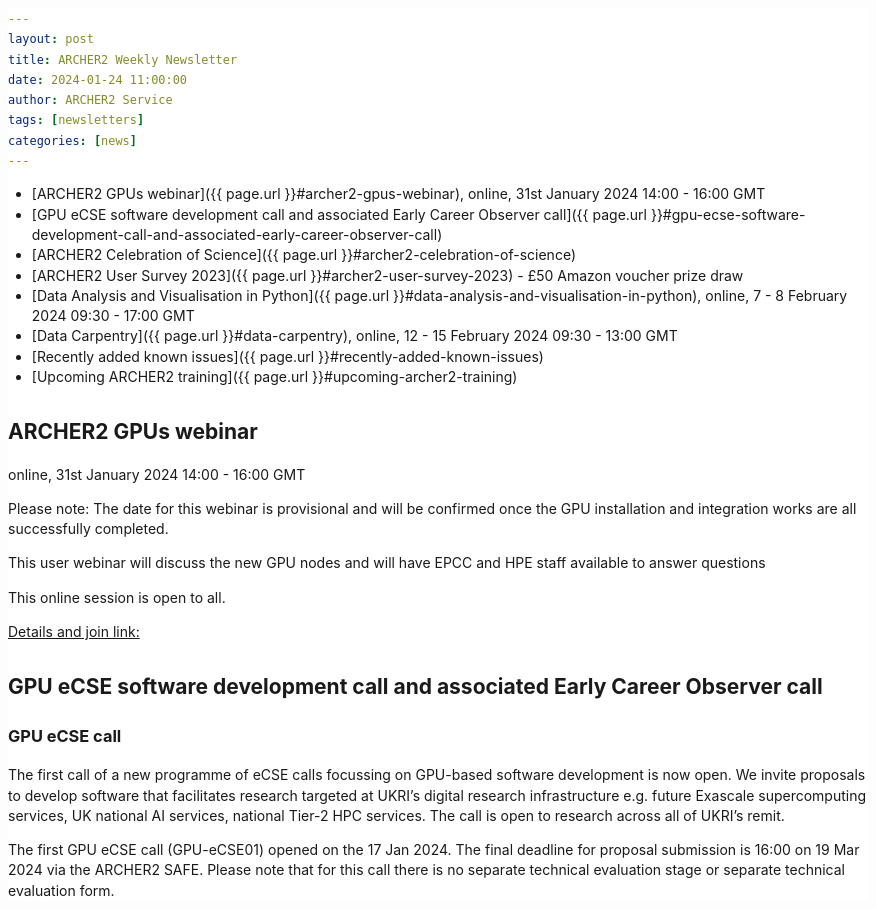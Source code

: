 ```yaml
---
layout: post
title: ARCHER2 Weekly Newsletter
date: 2024-01-24 11:00:00
author: ARCHER2 Service
tags: [newsletters] 
categories: [news]
---
```


- [ARCHER2 GPUs webinar]({{ page.url }}#archer2-gpus-webinar), online, 31st January 2024 14:00 - 16:00 GMT
- [GPU eCSE software development call and associated Early Career Observer call]({{ page.url }}#gpu-ecse-software-development-call-and-associated-early-career-observer-call) 
- [ARCHER2 Celebration of Science]({{ page.url }}#archer2-celebration-of-science) 
- [ARCHER2 User Survey 2023]({{ page.url }}#archer2-user-survey-2023) - £50 Amazon voucher prize draw 
- [Data Analysis and Visualisation in Python]({{ page.url }}#data-analysis-and-visualisation-in-python), online, 7 - 8 February 2024 09:30 - 17:00 GMT
- [Data Carpentry]({{ page.url }}#data-carpentry), online, 12 - 15 February 2024 09:30 - 13:00 GMT
- [Recently added known issues]({{ page.url }}#recently-added-known-issues)
- [Upcoming ARCHER2 training]({{ page.url }}#upcoming-archer2-training)



## ARCHER2 GPUs webinar

online, 31st January 2024 14:00 - 16:00 GMT

Please note: The date for this webinar is provisional and will be confirmed once the GPU installation and integration works are all successfully completed.

This user webinar will discuss the new GPU nodes and will have EPCC and HPE staff available to answer questions

This online session is open to all.

[Details and join link:]( https://www.archer2.ac.uk/training/courses/240131-archer2-gpus-vt/)



## GPU eCSE software development call and associated Early Career Observer call 

### GPU eCSE call

The first call of a new programme of eCSE calls focussing on GPU-based software development is now open. We invite proposals to develop software that facilitates research targeted at UKRI’s digital research infrastructure e.g. future Exascale supercomputing services, UK national AI services, national Tier-2 HPC services. The call is open to research across all of UKRI’s remit.

The first GPU eCSE call (GPU-eCSE01) opened on the 17 Jan 2024. The final deadline for proposal submission is 16:00 on 19 Mar 2024 via the ARCHER2 SAFE. Please note that for this call there is no separate technical evaluation stage or separate technical evaluation form.
